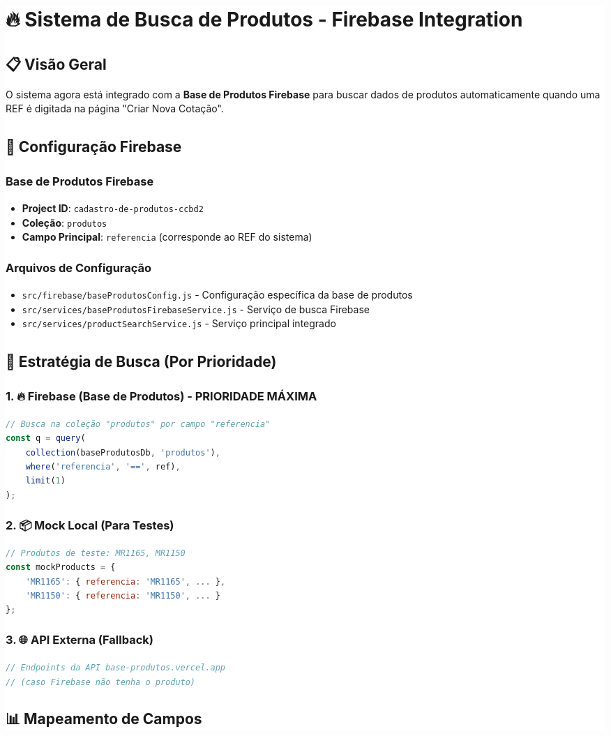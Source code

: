 # 🔥 Sistema de Busca de Produtos - Firebase Integration

## 📋 Visão Geral

O sistema agora está integrado com a **Base de Produtos Firebase** para buscar dados de produtos automaticamente quando uma REF é digitada na página "Criar Nova Cotação".

## 🔗 Configuração Firebase

### Base de Produtos Firebase
- **Project ID**: `cadastro-de-produtos-ccbd2`
- **Coleção**: `produtos`
- **Campo Principal**: `referencia` (corresponde ao REF do sistema)

### Arquivos de Configuração
- `src/firebase/baseProdutosConfig.js` - Configuração específica da base de produtos
- `src/services/baseProdutosFirebaseService.js` - Serviço de busca Firebase
- `src/services/productSearchService.js` - Serviço principal integrado

## 🎯 Estratégia de Busca (Por Prioridade)

### 1. 🔥 Firebase (Base de Produtos) - PRIORIDADE MÁXIMA
```javascript
// Busca na coleção "produtos" por campo "referencia"
const q = query(
    collection(baseProdutosDb, 'produtos'),
    where('referencia', '==', ref),
    limit(1)
);
```

### 2. 📦 Mock Local (Para Testes)
```javascript
// Produtos de teste: MR1165, MR1150
const mockProducts = {
    'MR1165': { referencia: 'MR1165', ... },
    'MR1150': { referencia: 'MR1150', ... }
};
```

### 3. 🌐 API Externa (Fallback)
```javascript
// Endpoints da API base-produtos.vercel.app
// (caso Firebase não tenha o produto)
```

## 📊 Mapeamento de Campos
